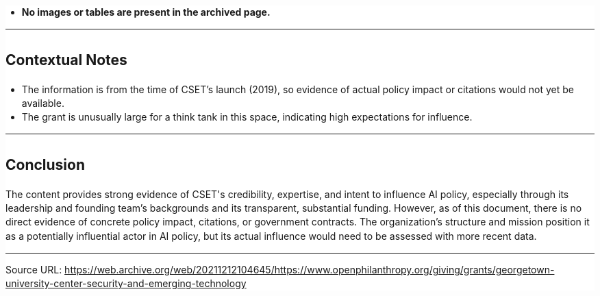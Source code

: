 - **No images or tables are present in the archived page.**

---

## Contextual Notes

- The information is from the time of CSET’s launch (2019), so evidence of actual policy impact or citations would not yet be available.
- The grant is unusually large for a think tank in this space, indicating high expectations for influence.

---

## Conclusion

The content provides strong evidence of CSET's credibility, expertise, and intent to influence AI policy, especially through its leadership and founding team’s backgrounds and its transparent, substantial funding. However, as of this document, there is no direct evidence of concrete policy impact, citations, or government contracts. The organization’s structure and mission position it as a potentially influential actor in AI policy, but its actual influence would need to be assessed with more recent data.

---

Source URL: https://web.archive.org/web/20211212104645/https://www.openphilanthropy.org/giving/grants/georgetown-university-center-security-and-emerging-technology